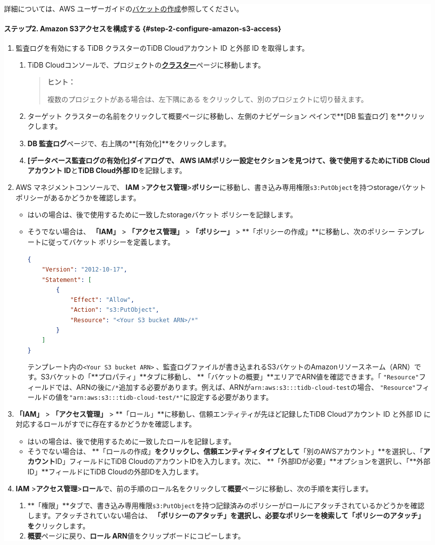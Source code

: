 詳細については、AWS ユーザーガイドの[バケットの作成](https://docs.aws.amazon.com/AmazonS3/latest/userguide/create-bucket-overview.html)参照してください。

#### ステップ2. Amazon S3アクセスを構成する {#step-2-configure-amazon-s3-access}

1.  監査ログを有効にする TiDB クラスターのTiDB Cloudアカウント ID と外部 ID を取得します。

    1.  TiDB Cloudコンソールで、プロジェクトの[**クラスター**](https://tidbcloud.com/console/clusters)ページに移動します。

        > **ヒント：**
        >
        > 複数のプロジェクトがある場合は、<mdsvgicon name="icon-left-projects">左下隅にある をクリックして、別のプロジェクトに切り替えます。</mdsvgicon>

    2.  ターゲット クラスターの名前をクリックして概要ページに移動し、左側のナビゲーション ペインで**[DB 監査ログ] を**クリックします。

    3.  **DB 監査ログ**ページで、右上隅の**[有効化]**をクリックします。

    4.  **[データベース監査ログの有効化]**ダイアログで、 **AWS IAMポリシー設定**セクションを見つけて、後で使用するために**TiDB Cloudアカウント ID**と**TiDB Cloud外部 ID**を記録します。

2.  AWS マネジメントコンソールで、 **IAM** &gt;**アクセス管理**&gt;**ポリシー**に移動し、書き込み専用権限`s3:PutObject`を持つstorageバケットポリシーがあるかどうかを確認します。

    -   はいの場合は、後で使用するために一致したstorageバケット ポリシーを記録します。
    -   そうでない場合は、 **「IAM」** &gt; **「アクセス管理」** &gt; **「ポリシー」** &gt; **「ポリシーの作成」**に移動し、次のポリシー テンプレートに従ってバケット ポリシーを定義します。

        ```json
        {
            "Version": "2012-10-17",
            "Statement": [
                {
                    "Effect": "Allow",
                    "Action": "s3:PutObject",
                    "Resource": "<Your S3 bucket ARN>/*"
                }
            ]
        }
        ```

        テンプレート内の`<Your S3 bucket ARN>` 、監査ログファイルが書き込まれるS3バケットのAmazonリソースネーム（ARN）です。S3バケットの「**プロパティ」**タブに移動し、 **「バケットの概要」**エリアでARN値を確認できます。「 `"Resource"`フィールドでは、ARNの後に`/*`追加する必要があります。例えば、ARNが`arn:aws:s3:::tidb-cloud-test`の場合、 `"Resource"`フィールドの値を`"arn:aws:s3:::tidb-cloud-test/*"`に設定する必要があります。

3.  **「IAM」** &gt; **「アクセス管理」** &gt; **「ロール」**に移動し、信頼エンティティが先ほど記録したTiDB Cloudアカウント ID と外部 ID に対応するロールがすでに存在するかどうかを確認します。

    -   はいの場合は、後で使用するために一致したロールを記録します。
    -   そうでない場合は、 **「ロールの作成」**をクリックし、信頼エンティティタイプとして**「別のAWSアカウント」**を選択し、「**アカウント**ID」フィールドにTiDB CloudのアカウントIDを入力します。次に、 **「外部IDが必要」**オプションを選択し、「**外部ID」**フィールドにTiDB Cloudの外部IDを入力します。

4.  **IAM** &gt;**アクセス管理**&gt;**ロール**で、前の手順のロール名をクリックして**概要**ページに移動し、次の手順を実行します。

    1.  **「権限」**タブで、書き込み専用権限`s3:PutObject`を持つ記録済みのポリシーがロールにアタッチされているかどうかを確認します。アタッチされていない場合は、 **「ポリシーのアタッチ」**を選択し、必要なポリシーを検索して**「ポリシーのアタッチ」を**クリックします。
    2.  **概要**ページに戻り、**ロール ARN**値をクリップボードにコピーします。
